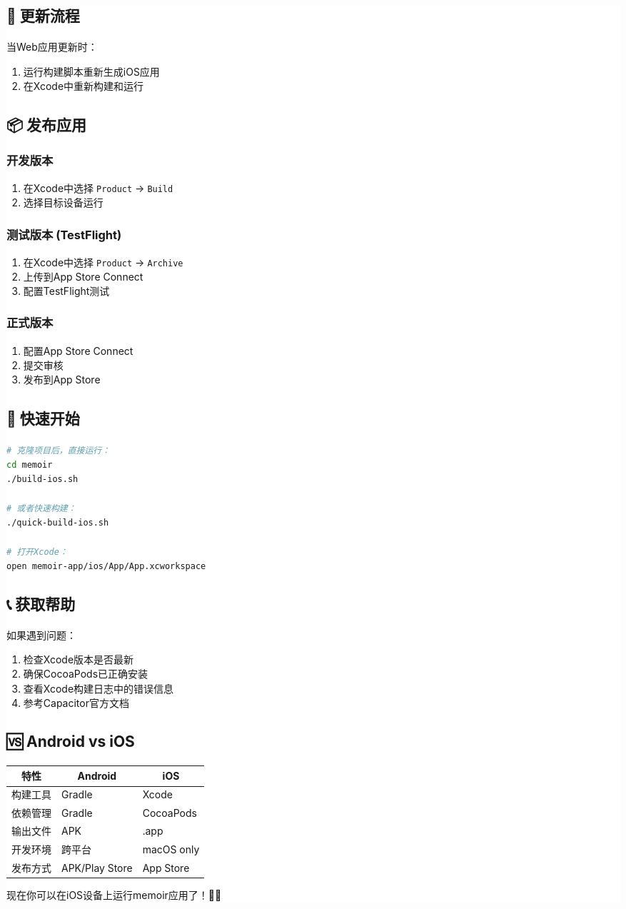 ## 🔄 更新流程

当Web应用更新时：
1. 运行构建脚本重新生成iOS应用
2. 在Xcode中重新构建和运行

## 📦 发布应用

### 开发版本
1. 在Xcode中选择 `Product` → `Build`
2. 选择目标设备运行

### 测试版本 (TestFlight)
1. 在Xcode中选择 `Product` → `Archive`
2. 上传到App Store Connect
3. 配置TestFlight测试

### 正式版本
1. 配置App Store Connect
2. 提交审核
3. 发布到App Store

## 🎉 快速开始

```bash
# 克隆项目后，直接运行：
cd memoir
./build-ios.sh

# 或者快速构建：
./quick-build-ios.sh

# 打开Xcode：
open memoir-app/ios/App/App.xcworkspace
```

## 📞 获取帮助

如果遇到问题：
1. 检查Xcode版本是否最新
2. 确保CocoaPods已正确安装
3. 查看Xcode构建日志中的错误信息
4. 参考Capacitor官方文档

## 🆚 Android vs iOS

| 特性 | Android | iOS |
|------|---------|-----|
| 构建工具 | Gradle | Xcode |
| 依赖管理 | Gradle | CocoaPods |
| 输出文件 | APK | .app |
| 开发环境 | 跨平台 | macOS only |
| 发布方式 | APK/Play Store | App Store |

现在你可以在iOS设备上运行memoir应用了！🍎✨
